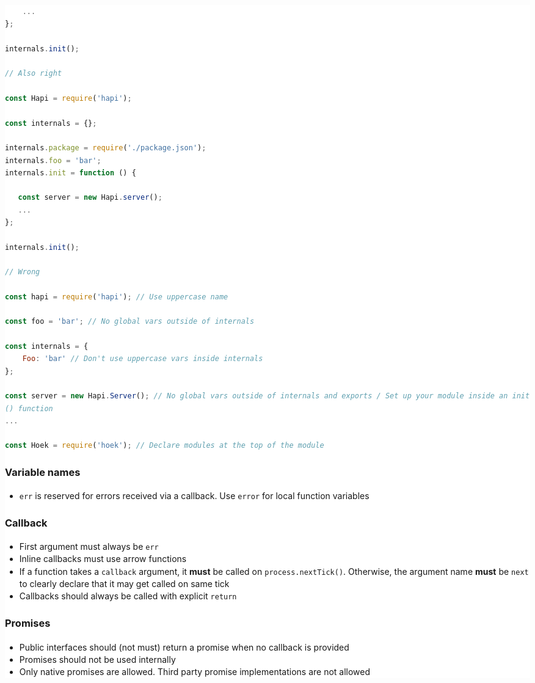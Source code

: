   ````javascript
      ...
  };

  internals.init();

  // Also right

  const Hapi = require('hapi');

  const internals = {};

  internals.package = require('./package.json');
  internals.foo = 'bar';
  internals.init = function () {

     const server = new Hapi.server();
     ...
  };

  internals.init();

  // Wrong

  const hapi = require('hapi'); // Use uppercase name

  const foo = 'bar'; // No global vars outside of internals

  const internals = {
      Foo: 'bar' // Don't use uppercase vars inside internals
  };

  const server = new Hapi.Server(); // No global vars outside of internals and exports / Set up your module inside an init() function
  ...

  const Hoek = require('hoek'); // Declare modules at the top of the module

  ````

### Variable names

  - `err` is reserved for errors received via a callback. Use `error` for local function variables

### Callback

  - First argument must always be `err`
  - Inline callbacks must use arrow functions
  - If a function takes a `callback` argument, it **must** be called on `process.nextTick()`. Otherwise, the argument name **must** be `next` to clearly declare that it may get called on same tick
  - Callbacks should always be called with explicit `return`

### Promises

  - Public interfaces should (not must) return a promise when no callback is provided
  - Promises should not be used internally
  - Only native promises are allowed. Third party promise implementations are not allowed
